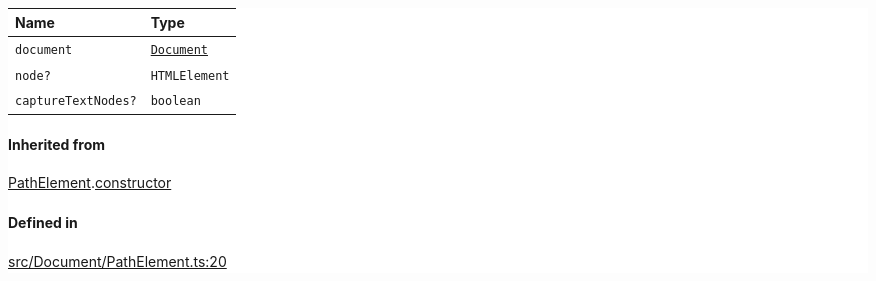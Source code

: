 | Name | Type |
| :------ | :------ |
| `document` | [`Document`](Document.md) |
| `node?` | `HTMLElement` |
| `captureTextNodes?` | `boolean` |

#### Inherited from

[PathElement](PathElement.md).[constructor](PathElement.md#constructor)

#### Defined in

[src/Document/PathElement.ts:20](https://github.com/canvg/canvg/blob/5ea8056/src/Document/PathElement.ts#L20)

